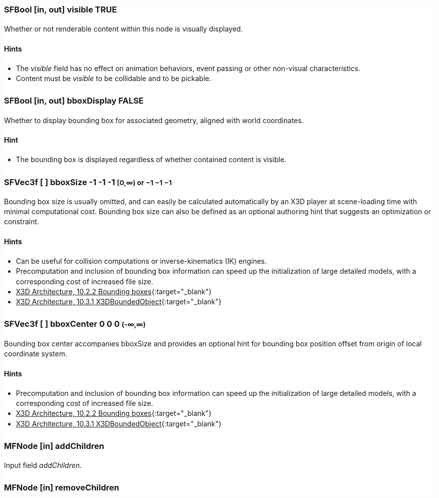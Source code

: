### SFBool [in, out] **visible** TRUE

Whether or not renderable content within this node is visually displayed.

#### Hints

- The *visible* field has no effect on animation behaviors, event passing or other non-visual characteristics.
- Content must be *visible* to be collidable and to be pickable.

### SFBool [in, out] **bboxDisplay** FALSE

Whether to display bounding box for associated geometry, aligned with world coordinates.

#### Hint

- The bounding box is displayed regardless of whether contained content is visible.

### SFVec3f [ ] **bboxSize** -1 -1 -1 <small>[0,∞) or −1 −1 −1</small>

Bounding box size is usually omitted, and can easily be calculated automatically by an X3D player at scene-loading time with minimal computational cost. Bounding box size can also be defined as an optional authoring hint that suggests an optimization or constraint.

#### Hints

- Can be useful for collision computations or inverse-kinematics (IK) engines.
- Precomputation and inclusion of bounding box information can speed up the initialization of large detailed models, with a corresponding cost of increased file size.
- [X3D Architecture, 10.2.2 Bounding boxes](https://www.web3d.org/specifications/X3Dv4Draft/ISO-IEC19775-1v4-CD1/Part01/components/grouping.html#BoundingBoxes){:target="_blank"}
- [X3D Architecture, 10.3.1 X3DBoundedObject](https://www.web3d.org/specifications/X3Dv4Draft/ISO-IEC19775-1v4-CD1/Part01/components/grouping.html#X3DBoundedObject){:target="_blank"}

### SFVec3f [ ] **bboxCenter** 0 0 0 <small>(-∞,∞)</small>

Bounding box center accompanies bboxSize and provides an optional hint for bounding box position offset from origin of local coordinate system.

#### Hints

- Precomputation and inclusion of bounding box information can speed up the initialization of large detailed models, with a corresponding cost of increased file size.
- [X3D Architecture, 10.2.2 Bounding boxes](https://www.web3d.org/specifications/X3Dv4Draft/ISO-IEC19775-1v4-CD1/Part01/components/grouping.html#BoundingBoxes){:target="_blank"}
- [X3D Architecture, 10.3.1 X3DBoundedObject](https://www.web3d.org/specifications/X3Dv4Draft/ISO-IEC19775-1v4-CD1/Part01/components/grouping.html#X3DBoundedObject){:target="_blank"}

### MFNode [in] **addChildren**

Input field *addChildren*.

### MFNode [in] **removeChildren**
